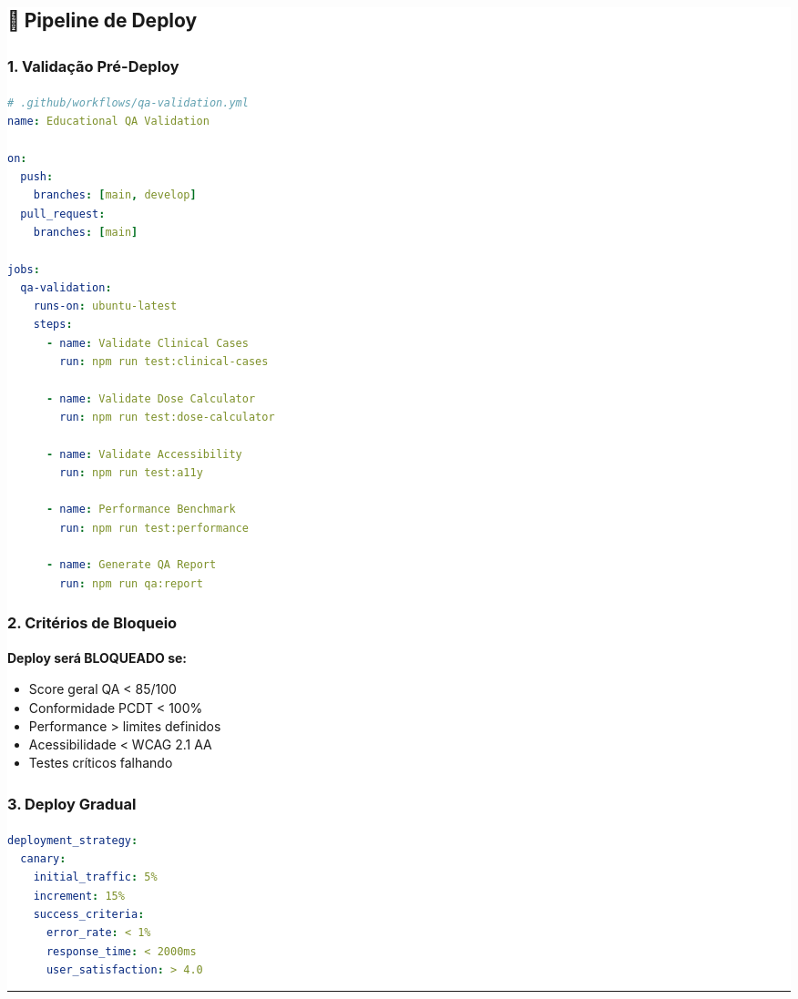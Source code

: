 
## 🚀 Pipeline de Deploy

### 1. Validação Pré-Deploy

```yaml
# .github/workflows/qa-validation.yml
name: Educational QA Validation

on:
  push:
    branches: [main, develop]
  pull_request:
    branches: [main]

jobs:
  qa-validation:
    runs-on: ubuntu-latest
    steps:
      - name: Validate Clinical Cases
        run: npm run test:clinical-cases
        
      - name: Validate Dose Calculator
        run: npm run test:dose-calculator
        
      - name: Validate Accessibility
        run: npm run test:a11y
        
      - name: Performance Benchmark
        run: npm run test:performance
        
      - name: Generate QA Report
        run: npm run qa:report
```

### 2. Critérios de Bloqueio

**Deploy será BLOQUEADO se:**
- Score geral QA < 85/100
- Conformidade PCDT < 100%
- Performance > limites definidos
- Acessibilidade < WCAG 2.1 AA
- Testes críticos falhando

### 3. Deploy Gradual

```yaml
deployment_strategy:
  canary:
    initial_traffic: 5%
    increment: 15%
    success_criteria:
      error_rate: < 1%
      response_time: < 2000ms
      user_satisfaction: > 4.0
```

---